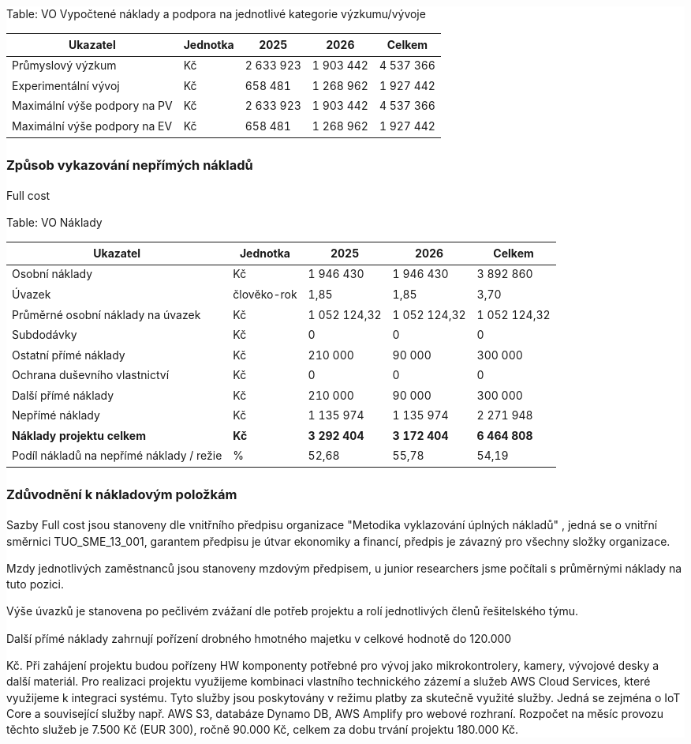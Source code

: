 Table: VO Vypočtené náklady a podpora na jednotlivé kategorie výzkumu/vývoje

| Ukazatel | Jednotka | 2025 | 2026 | Celkem |
|-----------|-----------|------|------|---------|
| Průmyslový výzkum | Kč | 2 633 923 | 1 903 442 | 4 537 366 |
| Experimentální vývoj | Kč | 658 481 | 1 268 962 | 1 927 442 |
| Maximální výše podpory na PV | Kč | 2 633 923 | 1 903 442 | 4 537 366 |
| Maximální výše podpory na EV | Kč | 658 481 | 1 268 962 | 1 927 442 |

### Způsob vykazování nepřímých nákladů

Full cost

Table: VO Náklady

| Ukazatel | Jednotka | 2025 | 2026 | Celkem |
|-----------|-----------|------|------|---------|
| Osobní náklady | Kč | 1 946 430 | 1 946 430 | 3 892 860 |
| Úvazek | člověko-rok | 1,85 | 1,85 | 3,70 |
| Průměrné osobní náklady na úvazek | Kč | 1 052 124,32 | 1 052 124,32 | 1 052 124,32 |
| Subdodávky | Kč | 0 | 0 | 0 |
| Ostatní přímé náklady | Kč | 210 000 | 90 000 | 300 000 |
| Ochrana duševního vlastnictví | Kč | 0 | 0 | 0 |
| Další přímé náklady | Kč | 210 000 | 90 000 | 300 000 |
| Nepřímé náklady | Kč | 1 135 974 | 1 135 974 | 2 271 948 |
| **Náklady projektu celkem** | **Kč** | **3 292 404** | **3 172 404** | **6 464 808** |
| Podíl nákladů na nepřímé náklady / režie | % | 52,68 | 55,78 | 54,19 |

### Zdůvodnění k nákladovým položkám

Sazby Full cost jsou stanoveny dle vnitřního předpisu organizace "Metodika vyklazování úplných nákladů" , jedná se o vnitřní směrnici TUO_SME_13_001, garantem předpisu je útvar ekonomiky a financí, předpis je závazný pro všechny složky organizace.

Mzdy jednotlivých zaměstnanců jsou stanoveny mzdovým předpisem, u junior researchers jsme počítali s průměrnými náklady na tuto pozici.

Výše úvazků je stanovena po pečlivém zvážaní dle potřeb projektu a rolí jednotlivých členů řešitelského týmu.

Další přímé náklady zahrnují pořízení drobného hmotného majetku v celkové hodnotě do 120.000

Kč. Při zahájení projektu budou pořízeny HW komponenty potřebné pro vývoj jako mikrokontrolery, kamery, vývojové desky a další materiál. Pro realizaci projektu využijeme kombinaci vlastního technického zázemí a služeb AWS Cloud Services, které využijeme k integraci systému. Tyto služby jsou poskytovány v režimu platby za skutečně využité služby. Jedná se zejména o IoT Core a související služby např. AWS S3, databáze Dynamo DB, AWS Amplify pro webové rozhraní. Rozpočet na měsíc provozu těchto služeb je 7.500 Kč (EUR 300), ročně 90.000 Kč, celkem za dobu trvání projektu 180.000 Kč.
